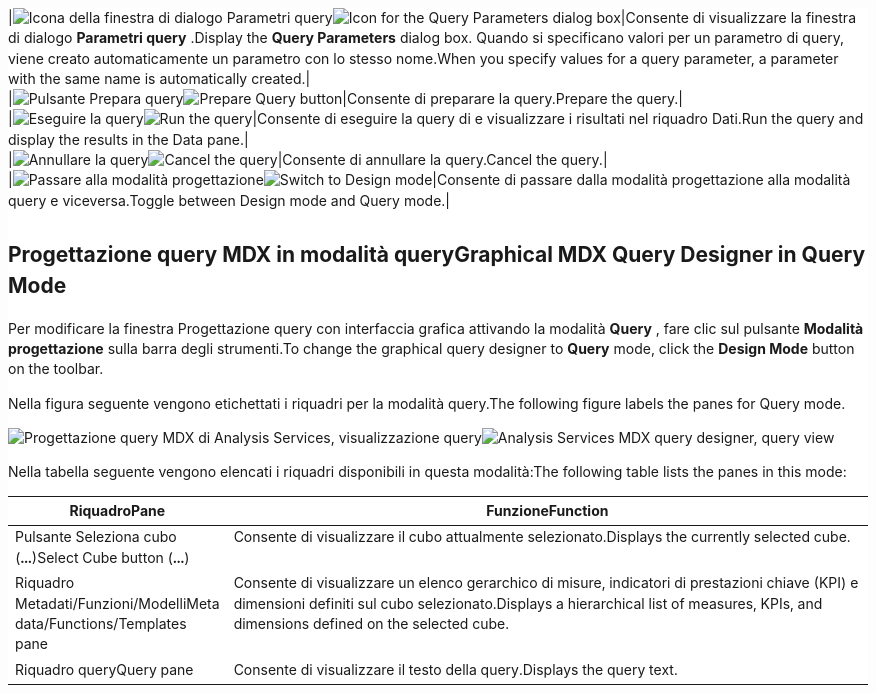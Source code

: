 |<span data-ttu-id="75de6-163">![Icona della finestra di dialogo Parametri query](media/iconqueryparameter.gif "Icona della finestra di dialogo Parametri query")</span><span class="sxs-lookup"><span data-stu-id="75de6-163">![Icon for the Query Parameters dialog box](media/iconqueryparameter.gif "Icon for the Query Parameters dialog box")</span></span>|<span data-ttu-id="75de6-164">Consente di visualizzare la finestra di dialogo **Parametri query** .</span><span class="sxs-lookup"><span data-stu-id="75de6-164">Display the **Query Parameters** dialog box.</span></span> <span data-ttu-id="75de6-165">Quando si specificano valori per un parametro di query, viene creato automaticamente un parametro con lo stesso nome.</span><span class="sxs-lookup"><span data-stu-id="75de6-165">When you specify values for a query parameter, a parameter with the same name is automatically created.</span></span>|  
|<span data-ttu-id="75de6-166">![Pulsante Prepara query](media/rsqdicon-preparequery.gif "Pulsante Prepara query")</span><span class="sxs-lookup"><span data-stu-id="75de6-166">![Prepare Query button](media/rsqdicon-preparequery.gif "Prepare Query button")</span></span>|<span data-ttu-id="75de6-167">Consente di preparare la query.</span><span class="sxs-lookup"><span data-stu-id="75de6-167">Prepare the query.</span></span>|  
|<span data-ttu-id="75de6-168">![Eseguire la query](media/rsqdicon-run.gif "Eseguire la query")</span><span class="sxs-lookup"><span data-stu-id="75de6-168">![Run the query](media/rsqdicon-run.gif "Run the query")</span></span>|<span data-ttu-id="75de6-169">Consente di eseguire la query di e visualizzare i risultati nel riquadro Dati.</span><span class="sxs-lookup"><span data-stu-id="75de6-169">Run the query and display the results in the Data pane.</span></span>|  
|<span data-ttu-id="75de6-170">![Annullare la query](media/rsqdicon-cancel.gif "Annullare la query")</span><span class="sxs-lookup"><span data-stu-id="75de6-170">![Cancel the query](media/rsqdicon-cancel.gif "Cancel the query")</span></span>|<span data-ttu-id="75de6-171">Consente di annullare la query.</span><span class="sxs-lookup"><span data-stu-id="75de6-171">Cancel the query.</span></span>|  
|<span data-ttu-id="75de6-172">![Passare alla modalità progettazione](media/rsqdicon-designmode.gif "Passare alla modalità progettazione")</span><span class="sxs-lookup"><span data-stu-id="75de6-172">![Switch to Design mode](media/rsqdicon-designmode.gif "Switch to Design mode")</span></span>|<span data-ttu-id="75de6-173">Consente di passare dalla modalità progettazione alla modalità query e viceversa.</span><span class="sxs-lookup"><span data-stu-id="75de6-173">Toggle between Design mode and Query mode.</span></span>|  
  
## <a name="graphical-mdx-query-designer-in-query-mode"></a><span data-ttu-id="75de6-174">Progettazione query MDX in modalità query</span><span class="sxs-lookup"><span data-stu-id="75de6-174">Graphical MDX Query Designer in Query Mode</span></span>  
 <span data-ttu-id="75de6-175">Per modificare la finestra Progettazione query con interfaccia grafica attivando la modalità **Query** , fare clic sul pulsante **Modalità progettazione** sulla barra degli strumenti.</span><span class="sxs-lookup"><span data-stu-id="75de6-175">To change the graphical query designer to **Query** mode, click the **Design Mode** button on the toolbar.</span></span>  
  
 <span data-ttu-id="75de6-176">Nella figura seguente vengono etichettati i riquadri per la modalità query.</span><span class="sxs-lookup"><span data-stu-id="75de6-176">The following figure labels the panes for Query mode.</span></span>  
  
 <span data-ttu-id="75de6-177">![Progettazione query MDX di Analysis Services, visualizzazione query](media/rsqd-dsawas-mdx-querymode.gif "Progettazione query MDX di Analysis Services, visualizzazione query")</span><span class="sxs-lookup"><span data-stu-id="75de6-177">![Analysis Services MDX query designer, query view](media/rsqd-dsawas-mdx-querymode.gif "Analysis Services MDX query designer, query view")</span></span>  
  
 <span data-ttu-id="75de6-178">Nella tabella seguente vengono elencati i riquadri disponibili in questa modalità:</span><span class="sxs-lookup"><span data-stu-id="75de6-178">The following table lists the panes in this mode:</span></span>  
  
|<span data-ttu-id="75de6-179">Riquadro</span><span class="sxs-lookup"><span data-stu-id="75de6-179">Pane</span></span>|<span data-ttu-id="75de6-180">Funzione</span><span class="sxs-lookup"><span data-stu-id="75de6-180">Function</span></span>|  
|----------|--------------|  
|<span data-ttu-id="75de6-181">Pulsante Seleziona cubo (**...**)</span><span class="sxs-lookup"><span data-stu-id="75de6-181">Select Cube button (**...**)</span></span>|<span data-ttu-id="75de6-182">Consente di visualizzare il cubo attualmente selezionato.</span><span class="sxs-lookup"><span data-stu-id="75de6-182">Displays the currently selected cube.</span></span>|  
|<span data-ttu-id="75de6-183">Riquadro Metadati/Funzioni/Modelli</span><span class="sxs-lookup"><span data-stu-id="75de6-183">Metadata/Functions/Templates pane</span></span>|<span data-ttu-id="75de6-184">Consente di visualizzare un elenco gerarchico di misure, indicatori di prestazioni chiave (KPI) e dimensioni definiti sul cubo selezionato.</span><span class="sxs-lookup"><span data-stu-id="75de6-184">Displays a hierarchical list of measures, KPIs, and dimensions defined on the selected cube.</span></span>|  
|<span data-ttu-id="75de6-185">Riquadro query</span><span class="sxs-lookup"><span data-stu-id="75de6-185">Query pane</span></span>|<span data-ttu-id="75de6-186">Consente di visualizzare il testo della query.</span><span class="sxs-lookup"><span data-stu-id="75de6-186">Displays the query text.</span></span>|  